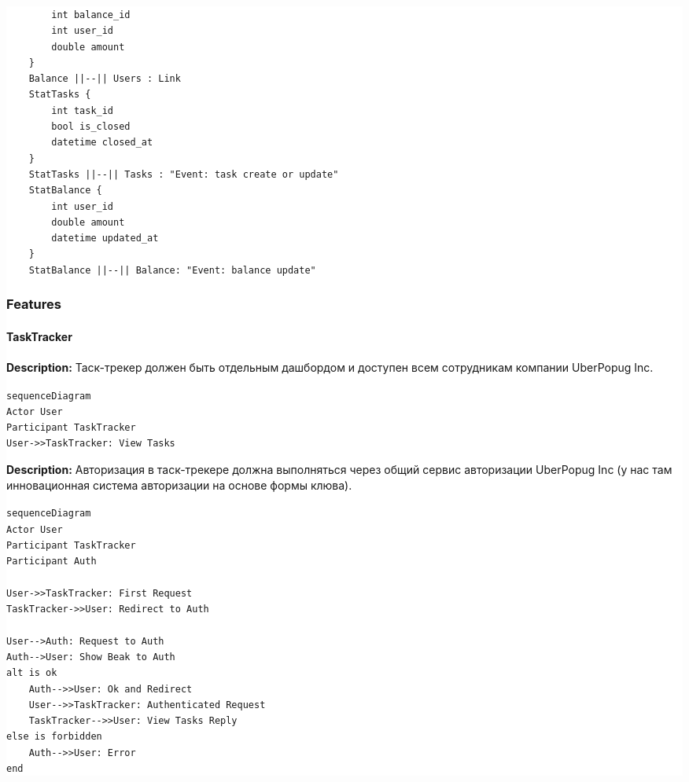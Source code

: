 ```mermaid
		int balance_id
		int user_id
		double amount
	}
	Balance ||--|| Users : Link
	StatTasks {
		int task_id
		bool is_closed
		datetime closed_at
	}
	StatTasks ||--|| Tasks : "Event: task create or update"
	StatBalance {
		int user_id
		double amount
		datetime updated_at
	}
	StatBalance ||--|| Balance: "Event: balance update"
```
### Features
#### TaskTracker

**Description:** Таск-трекер должен быть отдельным дашбордом и доступен всем сотрудникам компании UberPopug Inc.

```mermaid
sequenceDiagram
Actor User
Participant TaskTracker
User->>TaskTracker: View Tasks
```

**Description:** Авторизация в таск-трекере должна выполняться через общий сервис авторизации UberPopug Inc (у нас там инновационная система авторизации на основе формы клюва).

```mermaid
sequenceDiagram
Actor User
Participant TaskTracker
Participant Auth

User->>TaskTracker: First Request
TaskTracker->>User: Redirect to Auth

User-->Auth: Request to Auth
Auth-->User: Show Beak to Auth
alt is ok
	Auth-->>User: Ok and Redirect
	User-->>TaskTracker: Authenticated Request
	TaskTracker-->>User: View Tasks Reply
else is forbidden
	Auth-->>User: Error
end
```
